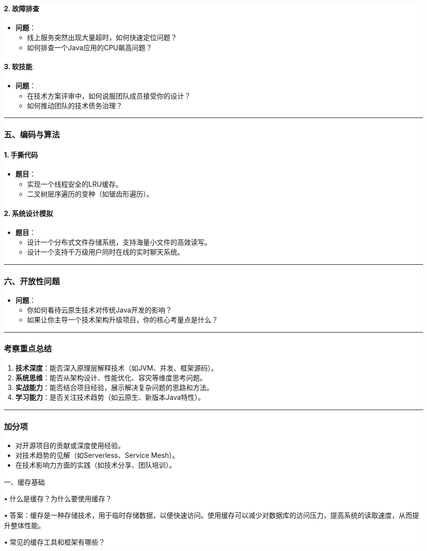 #### **2. 故障排查**
- **问题**：  
  - 线上服务突然出现大量超时，如何快速定位问题？  
  - 如何排查一个Java应用的CPU飙高问题？  

#### **3. 软技能**
- **问题**：  
  - 在技术方案评审中，如何说服团队成员接受你的设计？  
  - 如何推动团队的技术债务治理？  

---

### **五、编码与算法**
#### **1. 手撕代码**
- **题目**：  
  - 实现一个线程安全的LRU缓存。  
  - 二叉树层序遍历的变种（如锯齿形遍历）。  

#### **2. 系统设计模拟**
- **题目**：  
  - 设计一个分布式文件存储系统，支持海量小文件的高效读写。  
  - 设计一个支持千万级用户同时在线的实时聊天系统。  

---

### **六、开放性问题**
- **问题**：  
  - 你如何看待云原生技术对传统Java开发的影响？  
  - 如果让你主导一个技术架构升级项目，你的核心考量点是什么？  

---

### **考察重点总结**
1. **技术深度**：能否深入原理层解释技术（如JVM、并发、框架源码）。  
2. **系统思维**：能否从架构设计、性能优化、容灾等维度思考问题。  
3. **实战能力**：能否结合项目经验，展示解决复杂问题的思路和方法。  
4. **学习能力**：是否关注技术趋势（如云原生、新版本Java特性）。  

---

### **加分项**
- 对开源项目的贡献或深度使用经验。  
- 对技术趋势的见解（如Serverless、Service Mesh）。  
- 在技术影响力方面的实践（如技术分享、团队培训）。  

一、缓存基础

• 什么是缓存？为什么要使用缓存？

• 答案：缓存是一种存储技术，用于临时存储数据，以便快速访问。使用缓存可以减少对数据库的访问压力，提高系统的读取速度，从而提升整体性能。

• 常见的缓存工具和框架有哪些？
